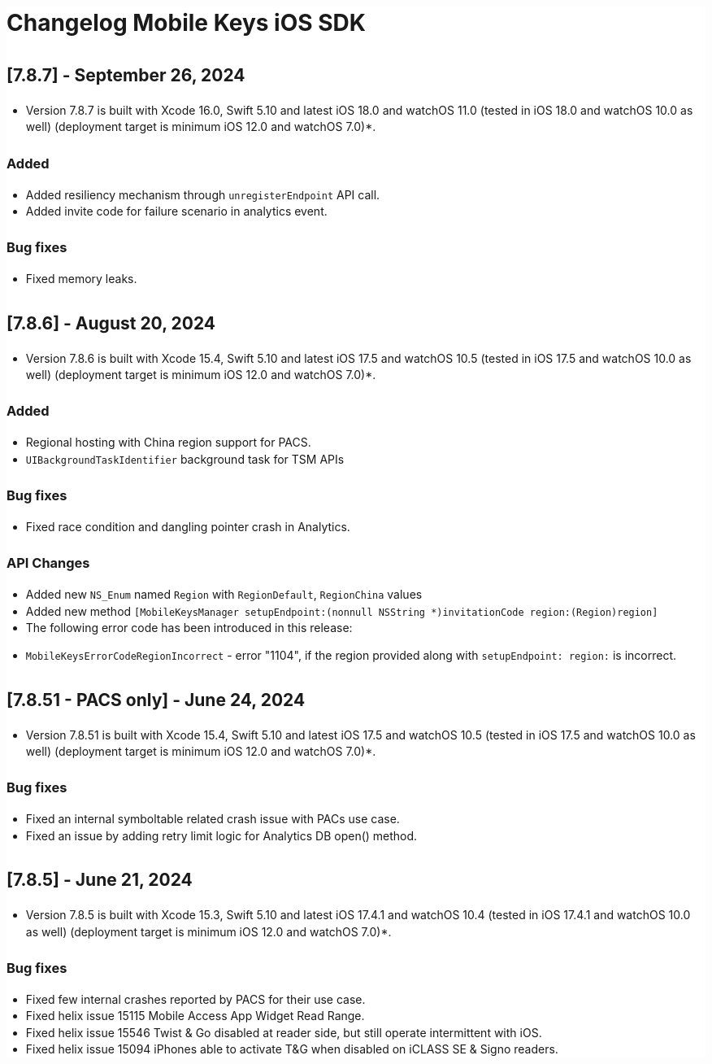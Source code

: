 # Changelog Mobile Keys iOS SDK
## [7.8.7] - September 26, 2024
* Version 7.8.7 is built with Xcode 16.0, Swift 5.10 and latest iOS 18.0 and watchOS 11.0 (tested in iOS 18.0 and watchOS 10.0 as well) (deployment target is minimum iOS 12.0 and watchOS 7.0)*.

### Added
* Added resiliency mechanism through `unregisterEndpoint` API call.
* Added invite code for failure scenario in analytics event.

### Bug fixes
* Fixed memory leaks.

## [7.8.6] - August 20, 2024
* Version 7.8.6 is built with Xcode 15.4, Swift 5.10 and latest iOS 17.5 and watchOS 10.5 (tested in iOS 17.5 and watchOS 10.0 as well) (deployment target is minimum iOS 12.0 and watchOS 7.0)*.

### Added
* Regional hosting with China region support for PACS.
* `UIBackgroundTaskIdentifier` background task for TSM APIs

### Bug fixes
* Fixed race condition and dangling pointer crash in Analytics.

### API Changes
* Added new `NS_Enum` named `Region` with `RegionDefault`, `RegionChina` values
* Added new method `[MobileKeysManager setupEndpoint:(nonnull NSString *)invitationCode region:(Region)region]`
* The following error code has been introduced in this release:
- `MobileKeysErrorCodeRegionIncorrect` - error "1104", if the region provided along with `setupEndpoint: region:` is incorrect.

## [7.8.51 - PACS only] - June 24, 2024
* Version 7.8.51 is built with Xcode 15.4, Swift 5.10 and latest iOS 17.5 and watchOS 10.5 (tested in iOS 17.5 and watchOS 10.0 as well) (deployment target is minimum iOS 12.0 and watchOS 7.0)*.

### Bug fixes
* Fixed an internal symboltable related crash issue with PACs use case.
* Fixed an issue by adding retry limit logic for Analytics DB open() method.

## [7.8.5] - June 21, 2024
* Version 7.8.5 is built with Xcode 15.3, Swift 5.10 and latest iOS 17.4.1 and watchOS 10.4 (tested in iOS 17.4.1 and watchOS 10.0 as well) (deployment target is minimum iOS 12.0 and watchOS 7.0)*.
 
### Bug fixes
* Fixed few internal crashes reported by PACS for their use case.
* Fixed helix issue 15115 Mobile Access App Widget Read Range.
* Fixed helix issue 15546 Twist & Go disabled at reader side, but still operate intermittent with iOS.
* Fixed helix issue 15094 iPhones able to activate T&G when disabled on iCLASS SE & Signo readers.
